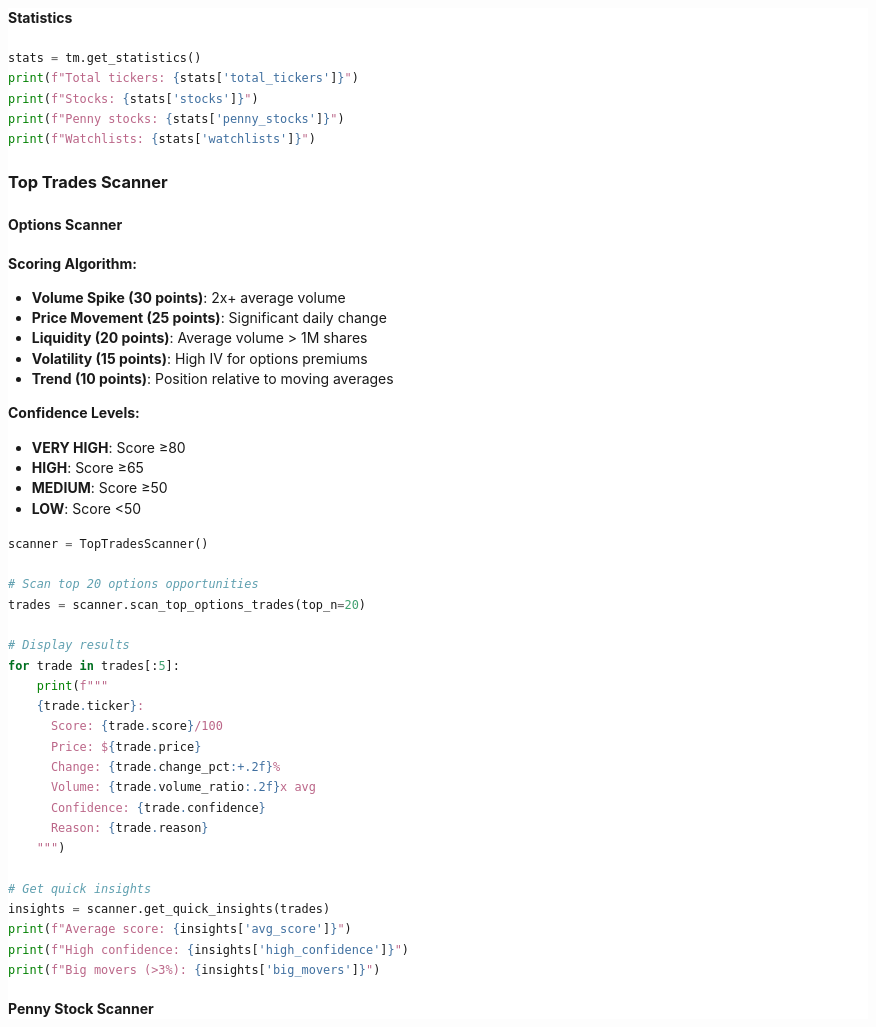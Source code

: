 #### Statistics
```python
stats = tm.get_statistics()
print(f"Total tickers: {stats['total_tickers']}")
print(f"Stocks: {stats['stocks']}")
print(f"Penny stocks: {stats['penny_stocks']}")
print(f"Watchlists: {stats['watchlists']}")
```

### Top Trades Scanner

#### Options Scanner

**Scoring Algorithm:**
- **Volume Spike (30 points)**: 2x+ average volume
- **Price Movement (25 points)**: Significant daily change
- **Liquidity (20 points)**: Average volume > 1M shares
- **Volatility (15 points)**: High IV for options premiums
- **Trend (10 points)**: Position relative to moving averages

**Confidence Levels:**
- **VERY HIGH**: Score ≥80
- **HIGH**: Score ≥65  
- **MEDIUM**: Score ≥50
- **LOW**: Score <50

```python
scanner = TopTradesScanner()

# Scan top 20 options opportunities
trades = scanner.scan_top_options_trades(top_n=20)

# Display results
for trade in trades[:5]:
    print(f"""
    {trade.ticker}:
      Score: {trade.score}/100
      Price: ${trade.price}
      Change: {trade.change_pct:+.2f}%
      Volume: {trade.volume_ratio:.2f}x avg
      Confidence: {trade.confidence}
      Reason: {trade.reason}
    """)

# Get quick insights
insights = scanner.get_quick_insights(trades)
print(f"Average score: {insights['avg_score']}")
print(f"High confidence: {insights['high_confidence']}")
print(f"Big movers (>3%): {insights['big_movers']}")
```

#### Penny Stock Scanner
